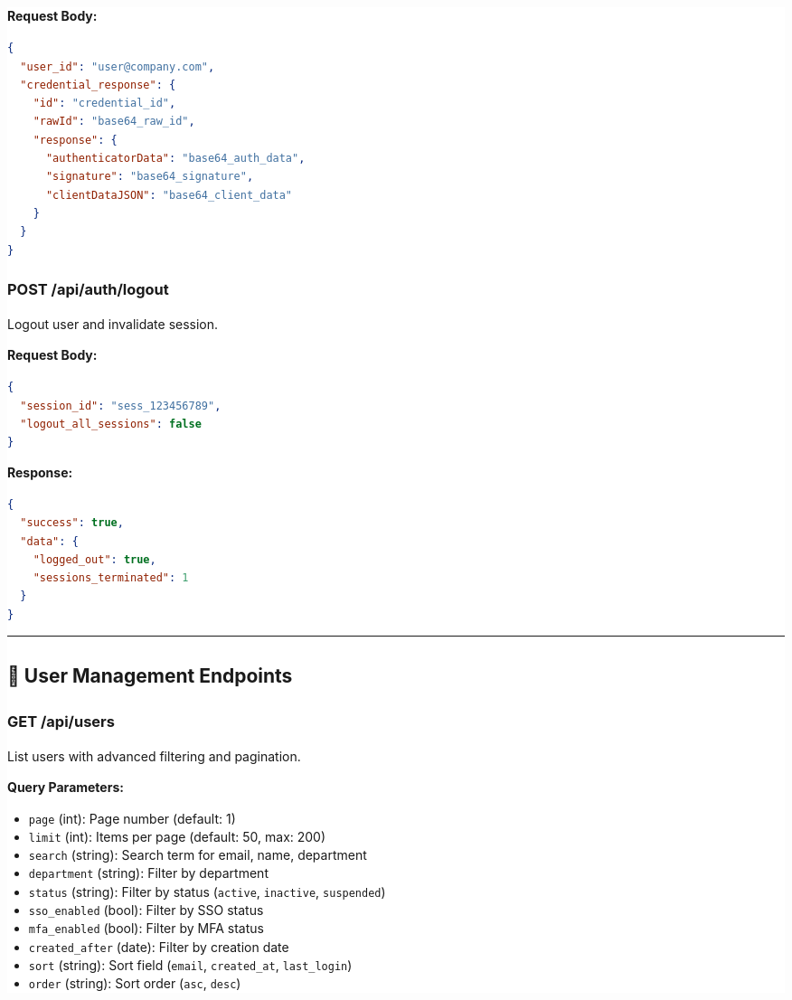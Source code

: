 **Request Body:**
```json
{
  "user_id": "user@company.com",
  "credential_response": {
    "id": "credential_id",
    "rawId": "base64_raw_id",
    "response": {
      "authenticatorData": "base64_auth_data",
      "signature": "base64_signature",
      "clientDataJSON": "base64_client_data"
    }
  }
}
```

### POST /api/auth/logout
Logout user and invalidate session.

**Request Body:**
```json
{
  "session_id": "sess_123456789",
  "logout_all_sessions": false
}
```

**Response:**
```json
{
  "success": true,
  "data": {
    "logged_out": true,
    "sessions_terminated": 1
  }
}
```

---

## 👥 User Management Endpoints

### GET /api/users
List users with advanced filtering and pagination.

**Query Parameters:**
- `page` (int): Page number (default: 1)
- `limit` (int): Items per page (default: 50, max: 200)
- `search` (string): Search term for email, name, department
- `department` (string): Filter by department
- `status` (string): Filter by status (`active`, `inactive`, `suspended`)
- `sso_enabled` (bool): Filter by SSO status
- `mfa_enabled` (bool): Filter by MFA status
- `created_after` (date): Filter by creation date
- `sort` (string): Sort field (`email`, `created_at`, `last_login`)
- `order` (string): Sort order (`asc`, `desc`)
